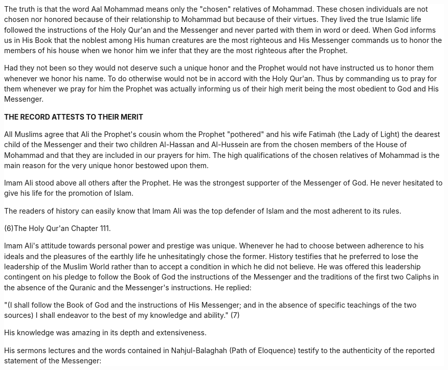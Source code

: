 The truth is that the word Aal Mohammad means only the "chosen"
relatives of Mohammad. These chosen individuals are not chosen nor
honored because of their relationship to Mohammad but because of their
virtues. They lived the true Islamic life followed the instructions of
the Holy Qur'an and the Messenger and never parted with them in word or
deed. When God informs us in His Book that the noblest among His human
creatures are the most righteous and His Messenger commands us to honor
the members of his house when we honor him we infer that they are the
most righteous after the Prophet.

Had they not been so they would not deserve such a unique honor and the
Prophet would not have instructed us to honor them whenever we honor his
name. To do otherwise would not be in accord with the Holy Qur'an. Thus
by commanding us to pray for them whenever we pray for him the Prophet
was actually informing us of their high merit being the most obedient to
God and His Messenger.

**THE RECORD ATTESTS TO THEIR MERIT**

All Muslims agree that Ali the Prophet's cousin whom the Prophet
"pothered" and his wife Fatimah (the Lady of Light) the dearest child of
the Messenger and their two children Al-Hassan and Al-Hussein are from
the chosen members of the House of Mohammad and that they are included
in our prayers for him. The high qualifications of the chosen relatives
of Mohammad is the main reason for the very unique honor bestowed upon
them.

Imam Ali stood above all others after the Prophet. He was the strongest
supporter of the Messenger of God. He never hesitated to give his life
for the promotion of Islam.

The readers of history can easily know that Imam Ali was the top
defender of Islam and the most adherent to its rules.

(6)The Holy Qur'an Chapter 111.

Imam Ali's attitude towards personal power and prestige was unique.
Whenever he had to choose between adherence to his ideals and the
pleasures of the earthly life he unhesitatingly chose the former.
History testifies that he preferred to lose the leadership of the Muslim
World rather than to accept a condition in which he did not believe. He
was offered this leadership contingent on his pledge to follow the Book
of God the instructions of the Messenger and the traditions of the first
two Caliphs in the absence of the Quranic and the Messenger's
instructions. He replied:

"(I shall follow the Book of God and the instructions of His Messenger;
and in the absence of specific teachings of the two sources) I shall
endeavor to the best of my knowledge and ability." (7)

His knowledge was amazing in its depth and extensiveness.

His sermons lectures and the words contained in Nahjul-Balaghah (Path
of Eloquence) testify to the authenticity of the reported statement of
the Messenger:
